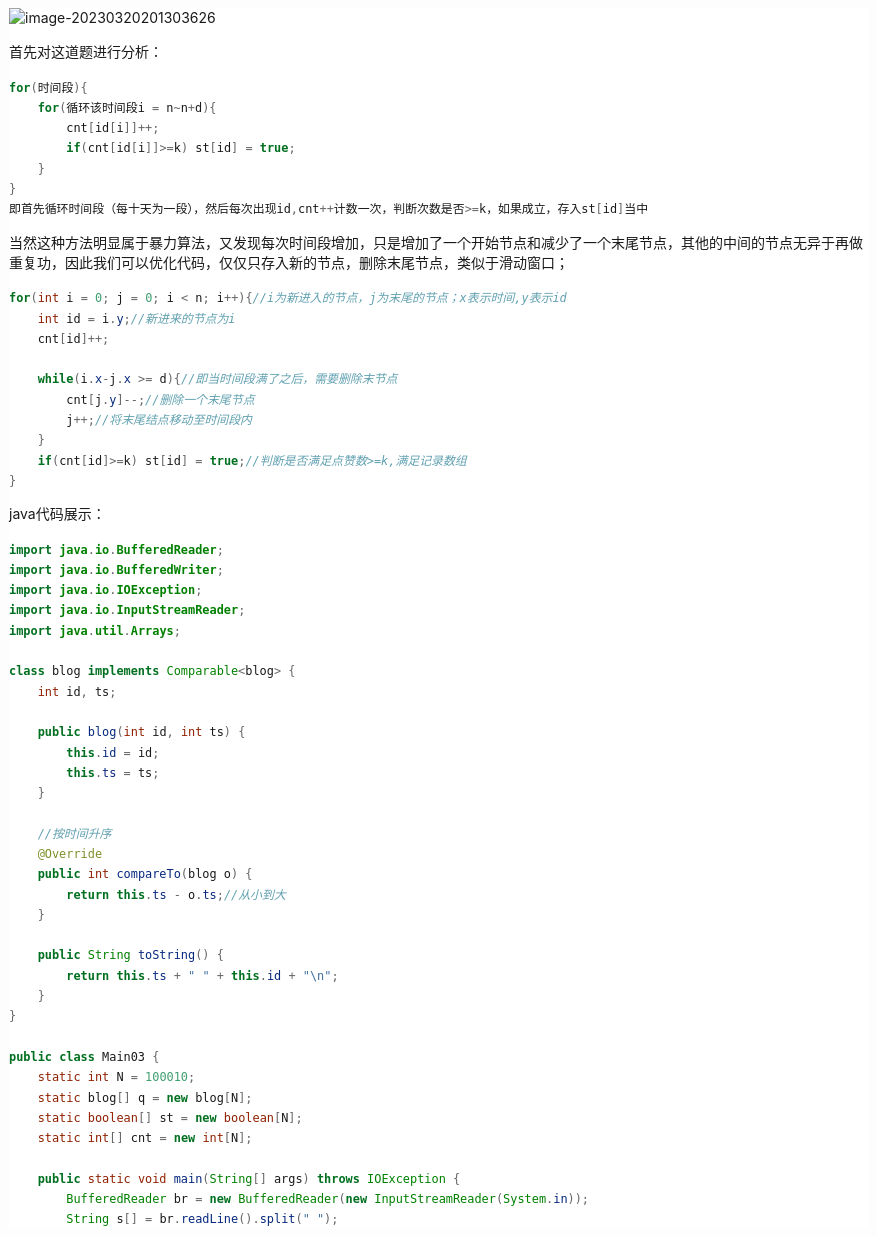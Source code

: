 ![image-20230320201303626](C:\Users\17377\AppData\Roaming\Typora\typora-user-images\image-20230320201303626.png)

首先对这道题进行分析：

```c
for(时间段){
	for(循环该时间段i = n~n+d){
		cnt[id[i]]++;
		if(cnt[id[i]]>=k) st[id] = true;
	}
}
即首先循环时间段（每十天为一段），然后每次出现id,cnt++计数一次，判断次数是否>=k，如果成立，存入st[id]当中
```

当然这种方法明显属于暴力算法，又发现每次时间段增加，只是增加了一个开始节点和减少了一个末尾节点，其他的中间的节点无异于再做重复功，因此我们可以优化代码，仅仅只存入新的节点，删除末尾节点，类似于滑动窗口；

```java
for(int i = 0; j = 0; i < n; i++){//i为新进入的节点，j为末尾的节点；x表示时间,y表示id
	int id = i.y;//新进来的节点为i
	cnt[id]++;
	
	while(i.x-j.x >= d){//即当时间段满了之后，需要删除末节点
		cnt[j.y]--;//删除一个末尾节点
		j++;//将末尾结点移动至时间段内
	}
	if(cnt[id]>=k) st[id] = true;//判断是否满足点赞数>=k,满足记录数组
}
```

java代码展示：

```java
import java.io.BufferedReader;
import java.io.BufferedWriter;
import java.io.IOException;
import java.io.InputStreamReader;
import java.util.Arrays;

class blog implements Comparable<blog> {
    int id, ts;

    public blog(int id, int ts) {
        this.id = id;
        this.ts = ts;
    }

    //按时间升序
    @Override
    public int compareTo(blog o) {
        return this.ts - o.ts;//从小到大
    }

    public String toString() {
        return this.ts + " " + this.id + "\n";
    }
}

public class Main03 {
    static int N = 100010;
    static blog[] q = new blog[N];
    static boolean[] st = new boolean[N];
    static int[] cnt = new int[N];

    public static void main(String[] args) throws IOException {
        BufferedReader br = new BufferedReader(new InputStreamReader(System.in));
        String s[] = br.readLine().split(" ");
```